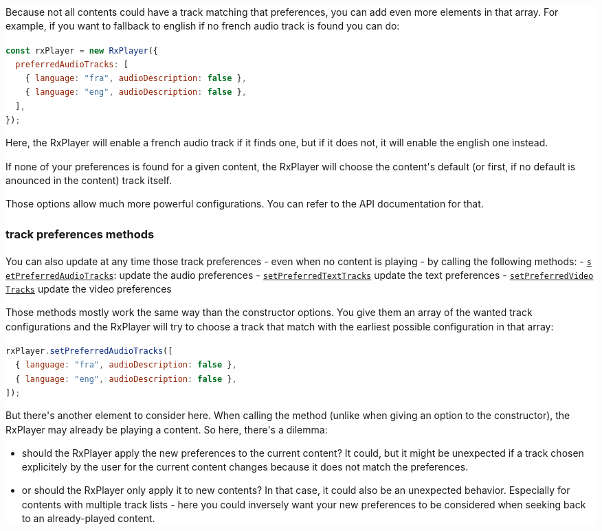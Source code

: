 Because not all contents could have a track matching that preferences, you can
add even more elements in that array. For example, if you want to fallback to
english if no french audio track is found you can do:
```js
const rxPlayer = new RxPlayer({
  preferredAudioTracks: [
    { language: "fra", audioDescription: false },
    { language: "eng", audioDescription: false },
  ],
});
```

Here, the RxPlayer will enable a french audio track if it finds one, but if it
does not, it will enable the english one instead.

If none of your preferences is found for a given content, the RxPlayer will
choose the content's default (or first, if no default is anounced in the
content) track itself.

Those options allow much more powerful configurations. You can refer to the API
documentation for that.


### track preferences methods ##################################################

You can also update at any time those track preferences - even when no content
is playing - by calling the following methods:
    - [`setPreferredAudioTracks`](../api/index.md#meth-setPreferredAudioTracks):
      update the audio preferences
    - [`setPreferredTextTracks`](../api/index.md#meth-setPreferredTextTracks)
      update the text preferences
    - [`setPreferredVideoTracks`](../api/index.md#meth-setPreferredVideoTracks)
      update the video preferences

Those methods mostly work the same way than the constructor options. You give
them an array of the wanted track configurations and the RxPlayer will try to
choose a track that match with the earliest possible configuration in that
array:

```js
rxPlayer.setPreferredAudioTracks([
  { language: "fra", audioDescription: false },
  { language: "eng", audioDescription: false },
]);
```

But there's another element to consider here.
When calling the method (unlike when giving an option to the constructor), the
RxPlayer may already be playing a content. So here, there's a dilemma:

  - should the RxPlayer apply the new preferences to the current content? It
    could, but it might be unexpected if a track chosen explicitely by the user
    for the current content changes because it does not match the preferences.

  - or should the RxPlayer only apply it to new contents? In that case, it could
    also be an unexpected behavior.
    Especially for contents with multiple track lists - here you could inversely
    want your new preferences to be considered when seeking back to an
    already-played content.
